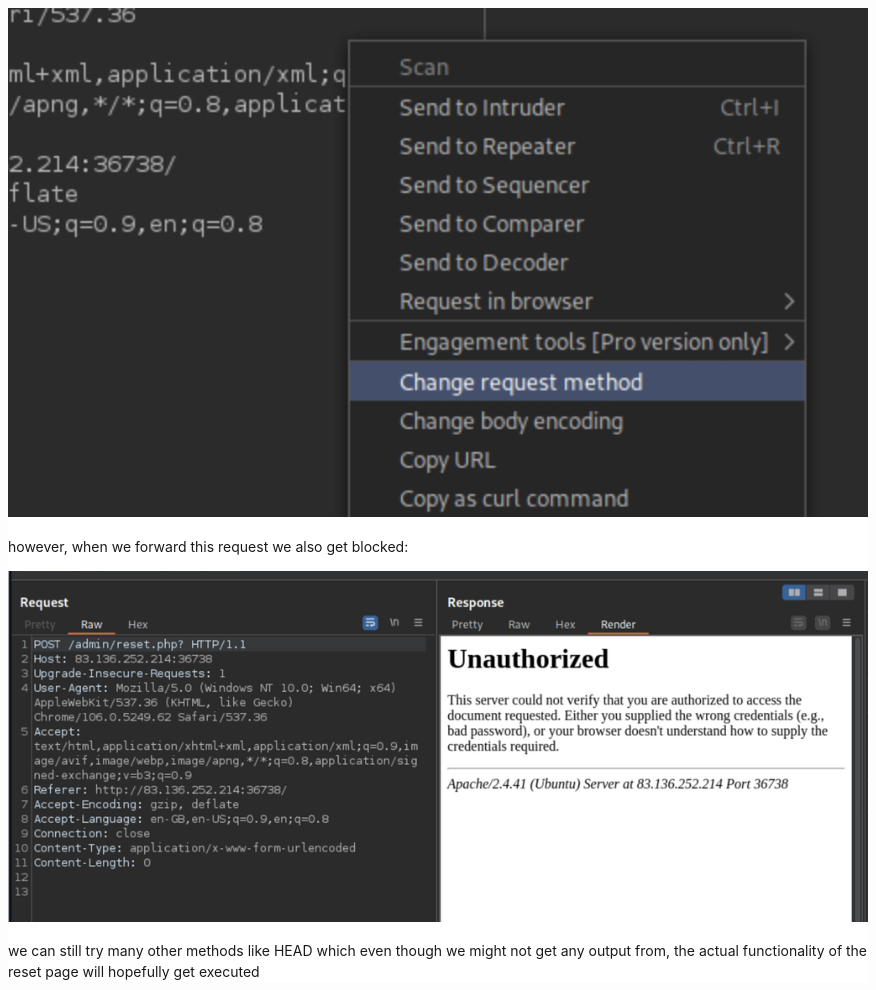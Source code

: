 ![](Images/Pasted%20image%2020240223140707.png)

however, when we forward this request we also get blocked: 

![](Images/Pasted%20image%2020240223140801.png)

we can still try many other methods like HEAD which even though we might not get any output from, the actual functionality of the reset page will hopefully get executed 

